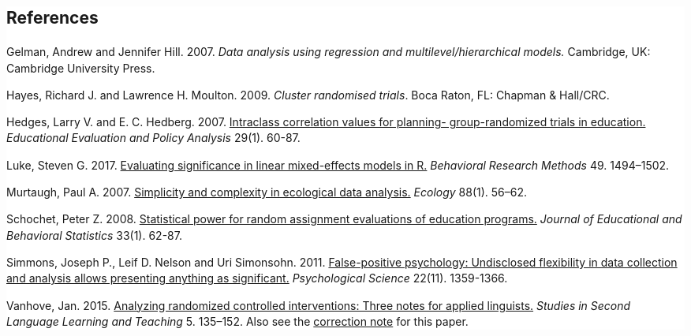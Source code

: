 ## References

Gelman, Andrew and Jennifer Hill. 2007.
_Data analysis using regression and multilevel/hierarchical models._
Cambridge, UK: Cambridge University Press.

Hayes, Richard J. and Lawrence H. Moulton. 2009. 
_Cluster randomised trials_. 
Boca Raton, FL: Chapman & Hall/CRC.

Hedges, Larry V. and E. C. Hedberg. 2007.
[Intraclass correlation values for planning- group-randomized trials in education.](https://doi.org/10.3102%2F0162373707299706)
_Educational Evaluation and Policy Analysis_ 29(1). 60-87.

Luke, Steven G. 2017. 
[Evaluating significance in linear mixed-effects models in R.](https://doi.org/10.3758/s13428-016-0809-y) 
_Behavioral Research Methods_ 49. 1494–1502.

Murtaugh, Paul A. 2007. 
[Simplicity and complexity in ecological data analysis.](https://doi.org/10.1890/0012-9658(2007)88[56:SACIED]2.0.CO;2)
_Ecology_ 88(1). 56–62.

Schochet, Peter Z. 2008.
[Statistical power for random assignment evaluations of education programs.](https://doi.org/10.3102%2F1076998607302714)
_Journal of Educational and Behavioral Statistics_ 33(1). 62-87.

Simmons, Joseph P., Leif D. Nelson and Uri Simonsohn. 2011.
[False-positive psychology: Undisclosed flexibility in data collection and analysis allows presenting anything as significant.](https://doi.org/10.1177%2F0956797611417632)
_Psychological Science_ 22(11). 1359-1366.

Vanhove, Jan. 2015. 
[Analyzing randomized controlled interventions: Three notes for applied linguists.](https://doi.org/10.14746/ssllt.2015.5.1.7)
_Studies in Second Language Learning and Teaching_ 5. 135–152.
Also see the [correction note](http://pressto.amu.edu.pl/index.php/ssllt/article/view/5827/5895) for this paper.




